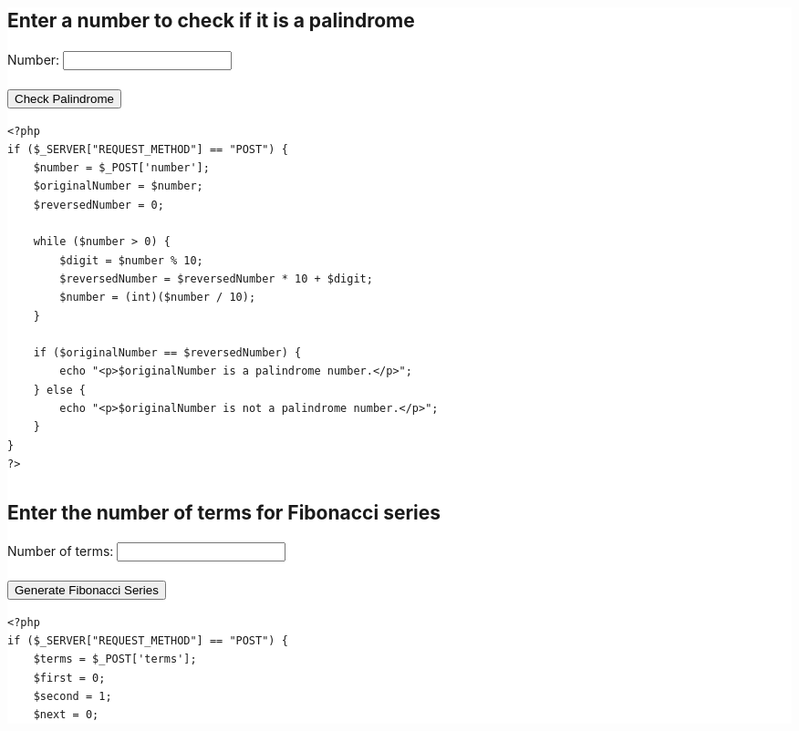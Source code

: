 </html>

<!DOCTYPE html>
<html>

<head>
    <title>Palindrome Number Checker</title>
</head>

<body>
    <h2>Enter a number to check if it is a palindrome</h2>
    <form method="post" action="">
        <label for="number">Number:</label>
        <input type="number" id="number" name="number" required><br><br>
        <input type="submit" value="Check Palindrome">
    </form>

    <?php
    if ($_SERVER["REQUEST_METHOD"] == "POST") {
        $number = $_POST['number'];
        $originalNumber = $number;
        $reversedNumber = 0;

        while ($number > 0) {
            $digit = $number % 10;
            $reversedNumber = $reversedNumber * 10 + $digit;
            $number = (int)($number / 10);
        }

        if ($originalNumber == $reversedNumber) {
            echo "<p>$originalNumber is a palindrome number.</p>";
        } else {
            echo "<p>$originalNumber is not a palindrome number.</p>";
        }
    }
    ?>
</body>

</html>

<!DOCTYPE html>
<html>

<head>
    <title>Fibonacci Series</title>
</head>

<body>
    <h2>Enter the number of terms for Fibonacci series</h2>
    <form method="post" action="">
        <label for="terms">Number of terms:</label>
        <input type="number" id="terms" name="terms" required><br><br>
        <input type="submit" value="Generate Fibonacci Series">
    </form>

    <?php
    if ($_SERVER["REQUEST_METHOD"] == "POST") {
        $terms = $_POST['terms'];
        $first = 0;
        $second = 1;
        $next = 0;
